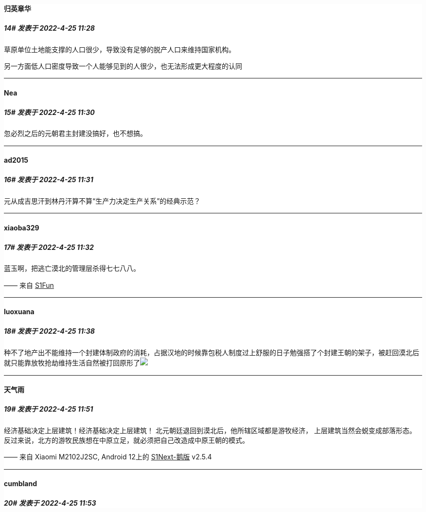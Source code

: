 ####  归英章华  
##### 14#       发表于 2022-4-25 11:28

草原单位土地能支撑的人口很少，导致没有足够的脱产人口来维持国家机构。

另一方面低人口密度导致一个人能够见到的人很少，也无法形成更大程度的认同

*****

####  Nea  
##### 15#       发表于 2022-4-25 11:30

忽必烈之后的元朝君主封建没搞好，也不想搞。

*****

####  ad2015  
##### 16#       发表于 2022-4-25 11:31

元从成吉思汗到林丹汗算不算“生产力决定生产关系”的经典示范？

*****

####  xiaoba329  
##### 17#       发表于 2022-4-25 11:32

蓝玉啊，把逃亡漠北的管理层杀得七七八八。

—— 来自 [S1Fun](https://s1fun.koalcat.com)

*****

####  luoxuana  
##### 18#       发表于 2022-4-25 11:38

种不了地产出不能维持一个封建体制政府的消耗，占据汉地的时候靠包税人制度过上舒服的日子勉强搭了个封建王朝的架子，被赶回漠北后就只能靠放牧抢劫维持生活自然被打回原形了<img src="https://static.saraba1st.com/image/smiley/face2017/067.png" referrerpolicy="no-referrer">

*****

####  天气雨  
##### 19#       发表于 2022-4-25 11:51

经济基础决定上层建筑！经济基础决定上层建筑！
北元朝廷退回到漠北后，他所辖区域都是游牧经济，
上层建筑当然会蜕变成部落形态。
反过来说，北方的游牧民族想在中原立足，就必须把自己改造成中原王朝的模式。

—— 来自 Xiaomi M2102J2SC, Android 12上的 [S1Next-鹅版](https://github.com/ykrank/S1-Next/releases) v2.5.4

*****

####  cumbland  
##### 20#       发表于 2022-4-25 11:53
